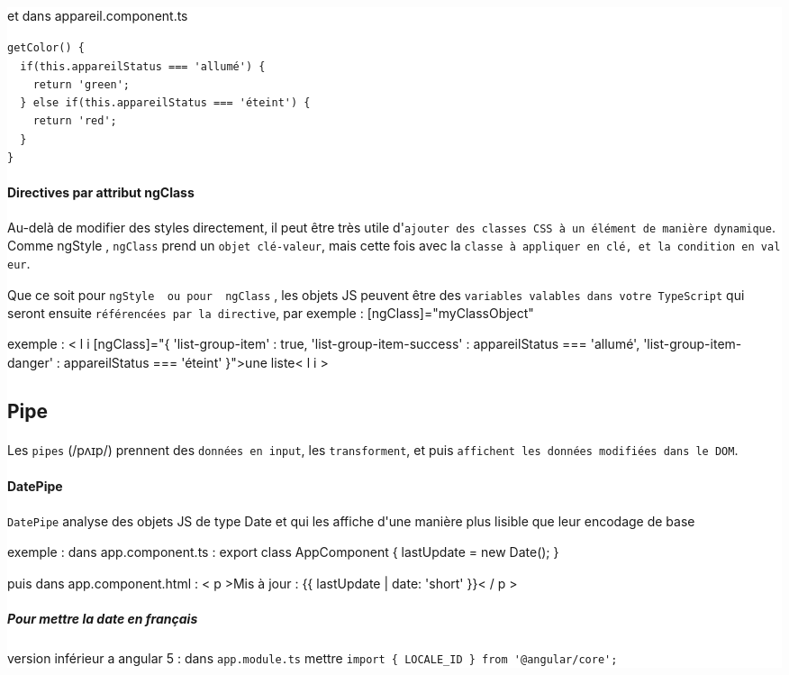 et dans appareil.component.ts

    getColor() {
      if(this.appareilStatus === 'allumé') {
        return 'green';
      } else if(this.appareilStatus === 'éteint') {
        return 'red';
      }
    }


#### Directives par attribut ngClass

Au-delà de modifier des styles directement, il peut être très utile d'`ajouter des classes CSS à un élément de manière dynamique`.  Comme  ngStyle ,  `ngClass`  prend un `objet clé-valeur`, mais cette fois avec la `classe à appliquer en clé, et la condition en valeur`.

Que ce soit pour  `ngStyle  ou pour  ngClass` , les objets JS peuvent être des `variables valables dans votre TypeScript` qui seront ensuite `référencées par la directive`, par exemple :  [ngClass]="myClassObject"

exemple :
    < l i [ngClass]="{
      'list-group-item' : true,
      'list-group-item-success' : appareilStatus === 'allumé',
      'list-group-item-danger' : appareilStatus === 'éteint'
    }">une liste< l i >




## Pipe

Les `pipes` (/pʌɪp/) prennent des `données en input`, les `transforment`, et puis `affichent les données modifiées dans le DOM`. 

#### DatePipe

`DatePipe` analyse des objets JS de type Date et qui les affiche d'une manière plus lisible que leur encodage de base

exemple :
  dans app.component.ts :
    export class AppComponent {
      lastUpdate = new Date();
    }

  puis dans app.component.html :
    < p >Mis à jour : {{ lastUpdate | date: 'short' }}< / p >


##### Pour mettre la date en français

version inférieur a angular 5 :
dans `app.module.ts` mettre 
    `import { LOCALE_ID } from '@angular/core';`
